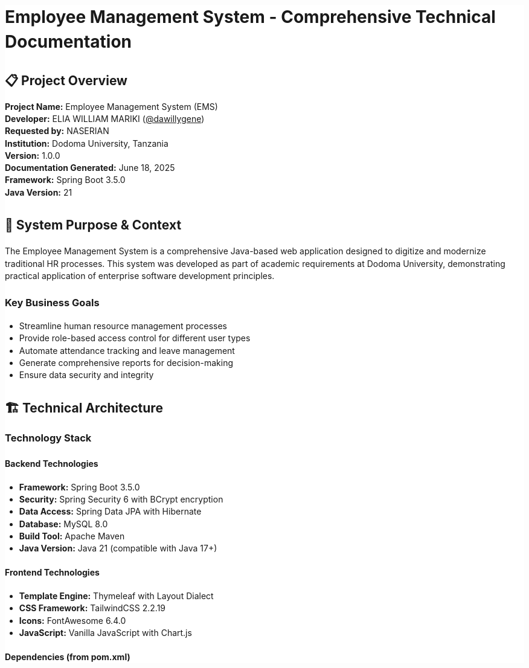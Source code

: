 # Employee Management System - Comprehensive Technical Documentation

## 📋 Project Overview

**Project Name:** Employee Management System (EMS)  
**Developer:** ELIA WILLIAM MARIKI ([@dawillygene](https://github.com/dawillygene))  
**Requested by:** NASERIAN  
**Institution:** Dodoma University, Tanzania  
**Version:** 1.0.0  
**Documentation Generated:** June 18, 2025  
**Framework:** Spring Boot 3.5.0  
**Java Version:** 21

## 🎯 System Purpose & Context

The Employee Management System is a comprehensive Java-based web application designed to digitize and modernize traditional HR processes. This system was developed as part of academic requirements at Dodoma University, demonstrating practical application of enterprise software development principles.

### Key Business Goals

- Streamline human resource management processes
- Provide role-based access control for different user types
- Automate attendance tracking and leave management
- Generate comprehensive reports for decision-making
- Ensure data security and integrity

## 🏗️ Technical Architecture

### Technology Stack

#### Backend Technologies

- **Framework:** Spring Boot 3.5.0
- **Security:** Spring Security 6 with BCrypt encryption
- **Data Access:** Spring Data JPA with Hibernate
- **Database:** MySQL 8.0
- **Build Tool:** Apache Maven
- **Java Version:** Java 21 (compatible with Java 17+)

#### Frontend Technologies

- **Template Engine:** Thymeleaf with Layout Dialect
- **CSS Framework:** TailwindCSS 2.2.19
- **Icons:** FontAwesome 6.4.0
- **JavaScript:** Vanilla JavaScript with Chart.js

#### Dependencies (from pom.xml)
